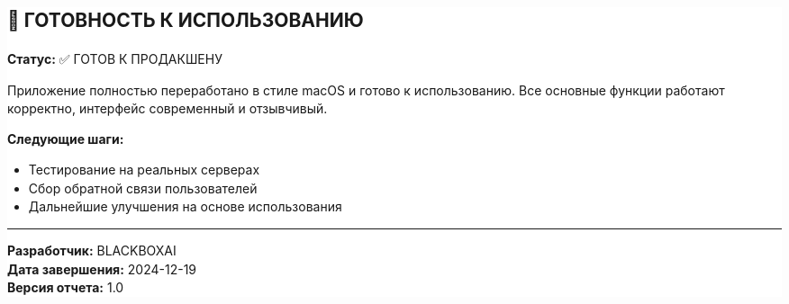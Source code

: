 ## 🚀 ГОТОВНОСТЬ К ИСПОЛЬЗОВАНИЮ

**Статус:** ✅ ГОТОВ К ПРОДАКШЕНУ

Приложение полностью переработано в стиле macOS и готово к использованию. Все основные функции работают корректно, интерфейс современный и отзывчивый.

**Следующие шаги:**
- Тестирование на реальных серверах
- Сбор обратной связи пользователей
- Дальнейшие улучшения на основе использования

---

**Разработчик:** BLACKBOXAI  
**Дата завершения:** 2024-12-19  
**Версия отчета:** 1.0
